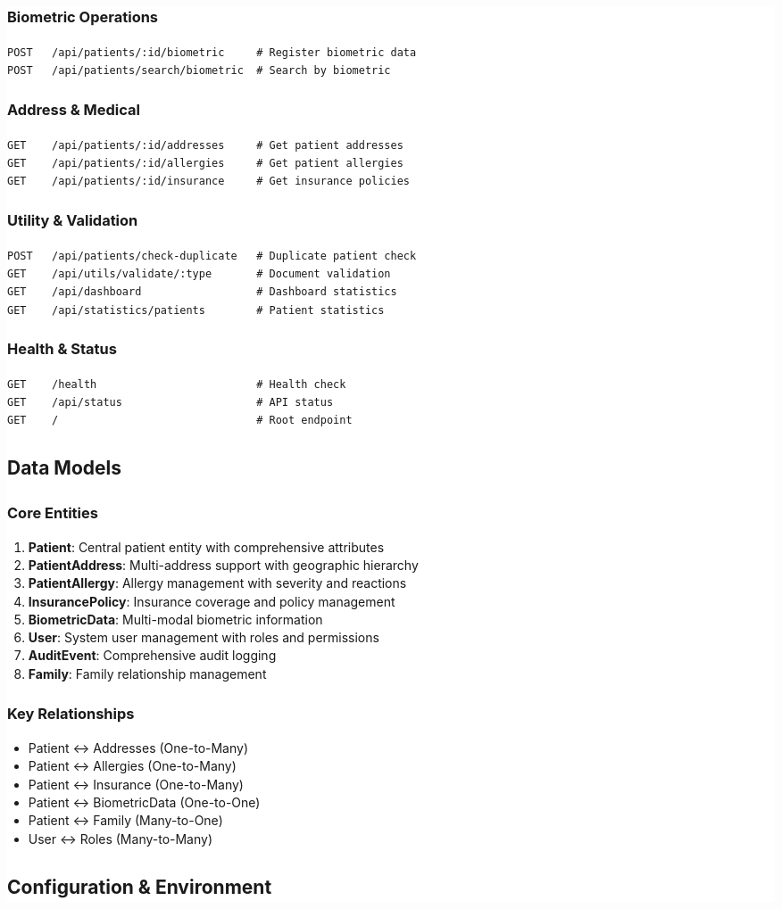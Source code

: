 ### Biometric Operations
```
POST   /api/patients/:id/biometric     # Register biometric data
POST   /api/patients/search/biometric  # Search by biometric
```

### Address & Medical
```
GET    /api/patients/:id/addresses     # Get patient addresses
GET    /api/patients/:id/allergies     # Get patient allergies
GET    /api/patients/:id/insurance     # Get insurance policies
```

### Utility & Validation
```
POST   /api/patients/check-duplicate   # Duplicate patient check
GET    /api/utils/validate/:type       # Document validation
GET    /api/dashboard                  # Dashboard statistics
GET    /api/statistics/patients        # Patient statistics
```

### Health & Status
```
GET    /health                         # Health check
GET    /api/status                     # API status
GET    /                               # Root endpoint
```

## Data Models

### Core Entities
1. **Patient**: Central patient entity with comprehensive attributes
2. **PatientAddress**: Multi-address support with geographic hierarchy
3. **PatientAllergy**: Allergy management with severity and reactions
4. **InsurancePolicy**: Insurance coverage and policy management
5. **BiometricData**: Multi-modal biometric information
6. **User**: System user management with roles and permissions
7. **AuditEvent**: Comprehensive audit logging
8. **Family**: Family relationship management

### Key Relationships
- Patient ↔ Addresses (One-to-Many)
- Patient ↔ Allergies (One-to-Many)
- Patient ↔ Insurance (One-to-Many)
- Patient ↔ BiometricData (One-to-One)
- Patient ↔ Family (Many-to-One)
- User ↔ Roles (Many-to-Many)

## Configuration & Environment

